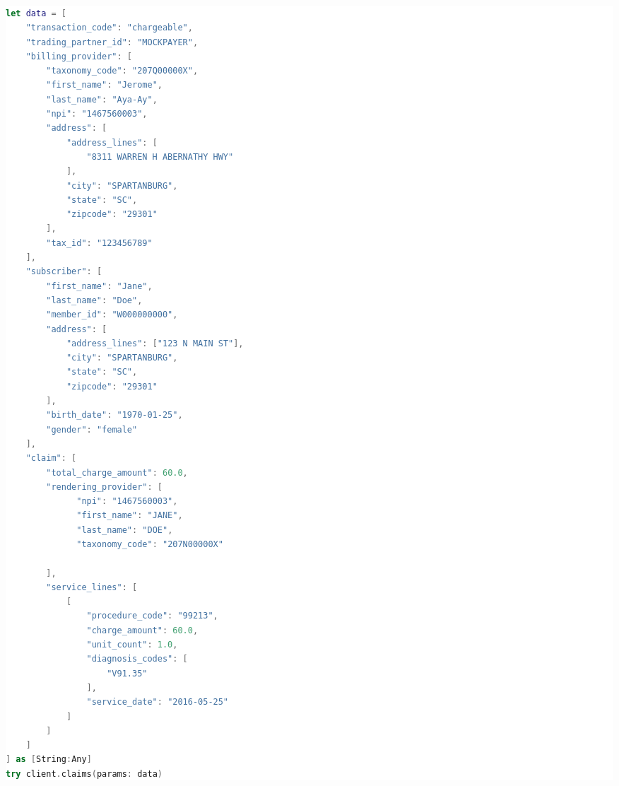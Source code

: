 ```swift
let data = [
    "transaction_code": "chargeable",
    "trading_partner_id": "MOCKPAYER",
    "billing_provider": [
        "taxonomy_code": "207Q00000X",
        "first_name": "Jerome",
        "last_name": "Aya-Ay",
        "npi": "1467560003",
        "address": [
            "address_lines": [
                "8311 WARREN H ABERNATHY HWY"
            ],
            "city": "SPARTANBURG",
            "state": "SC",
            "zipcode": "29301"
        ],
        "tax_id": "123456789"
    ],
    "subscriber": [
        "first_name": "Jane",
        "last_name": "Doe",
        "member_id": "W000000000",
        "address": [
            "address_lines": ["123 N MAIN ST"],
            "city": "SPARTANBURG",
            "state": "SC",
            "zipcode": "29301"
        ],
        "birth_date": "1970-01-25",
        "gender": "female"
    ],
    "claim": [
        "total_charge_amount": 60.0,
        "rendering_provider": [
              "npi": "1467560003",
              "first_name": "JANE",
              "last_name": "DOE",
              "taxonomy_code": "207N00000X"

        ],
        "service_lines": [
            [
                "procedure_code": "99213",
                "charge_amount": 60.0,
                "unit_count": 1.0,
                "diagnosis_codes": [
                    "V91.35"
                ],
                "service_date": "2016-05-25"
            ]
        ]
    ]
] as [String:Any]
try client.claims(params: data)
```
